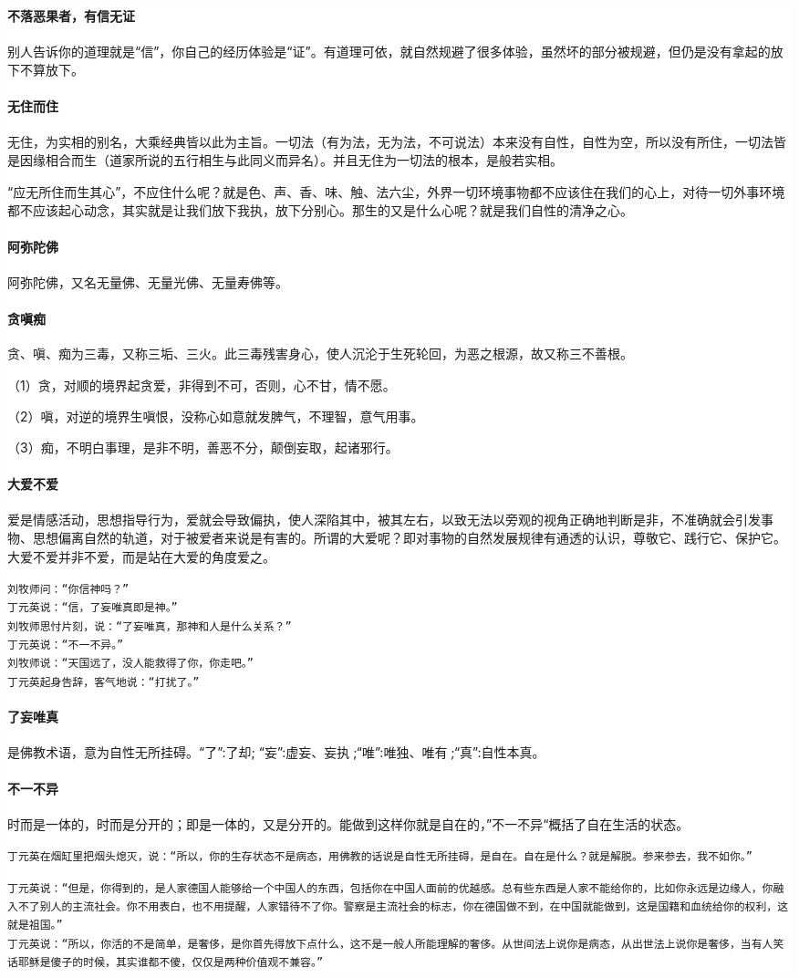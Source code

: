 #### 不落恶果者，有信无证

别人告诉你的道理就是“信”，你自己的经历体验是“证”。有道理可依，就自然规避了很多体验，虽然坏的部分被规避，但仍是没有拿起的放下不算放下。

#### 无住而住

无住，为实相的别名，大乘经典皆以此为主旨。一切法（有为法，无为法，不可说法）本来没有自性，自性为空，所以没有所住，一切法皆是因缘相合而生（道家所说的五行相生与此同义而异名）。并且无住为一切法的根本，是般若实相。

“应无所住而生其心”，不应住什么呢？就是色、声、香、味、触、法六尘，外界一切环境事物都不应该住在我们的心上，对待一切外事环境都不应该起心动念，其实就是让我们放下我执，放下分别心。那生的又是什么心呢？就是我们自性的清净之心。

#### 阿弥陀佛

阿弥陀佛，又名无量佛、无量光佛、无量寿佛等。

#### 贪嗔痴

贪、嗔、痴为三毒，又称三垢、三火。此三毒残害身心，使人沉沦于生死轮回，为恶之根源，故又称三不善根。

 （1）贪，对顺的境界起贪爱，非得到不可，否则，心不甘，情不愿。

（2）嗔，对逆的境界生嗔恨，没称心如意就发脾气，不理智，意气用事。 

（3）痴，不明白事理，是非不明，善恶不分，颠倒妄取，起诸邪行。

#### 大爱不爱

爱是情感活动，思想指导行为，爱就会导致偏执，使人深陷其中，被其左右，以致无法以旁观的视角正确地判断是非，不准确就会引发事物、思想偏离自然的轨道，对于被爱者来说是有害的。所谓的大爱呢？即对事物的自然发展规律有通透的认识，尊敬它、践行它、保护它。大爱不爱并非不爱，而是站在大爱的角度爱之。



```
刘牧师问：“你信神吗？”
丁元英说：“信，了妄唯真即是神。”
刘牧师思忖片刻，说：“了妄唯真，那神和人是什么关系？”
丁元英说：“不一不异。”
刘牧师说：“天国远了，没人能救得了你，你走吧。”
丁元英起身告辞，客气地说：“打扰了。”
```

#### 了妄唯真

是佛教术语，意为自性无所挂碍。“了”:了却; “妄”:虚妄、妄执 ;“唯”:唯独、唯有 ;“真”:自性本真。

#### 不一不异

时而是一体的，时而是分开的；即是一体的，又是分开的。能做到这样你就是自在的，”不一不异“概括了自在生活的状态。

```
丁元英在烟缸里把烟头熄灭，说：“所以，你的生存状态不是病态，用佛教的话说是自性无所挂碍，是自在。自在是什么？就是解脱。参来参去，我不如你。”
```



```
丁元英说：“但是，你得到的，是人家德国人能够给一个中国人的东西，包括你在中国人面前的优越感。总有些东西是人家不能给你的，比如你永远是边缘人，你融入不了别人的主流社会。你不用表白，也不用提醒，人家错待不了你。警察是主流社会的标志，你在德国做不到，在中国就能做到，这是国籍和血统给你的权利，这就是祖国。”
丁元英说：“所以，你活的不是简单，是奢侈，是你首先得放下点什么，这不是一般人所能理解的奢侈。从世间法上说你是病态，从出世法上说你是奢侈，当有人笑话耶稣是傻子的时候，其实谁都不傻，仅仅是两种价值观不兼容。”
```
